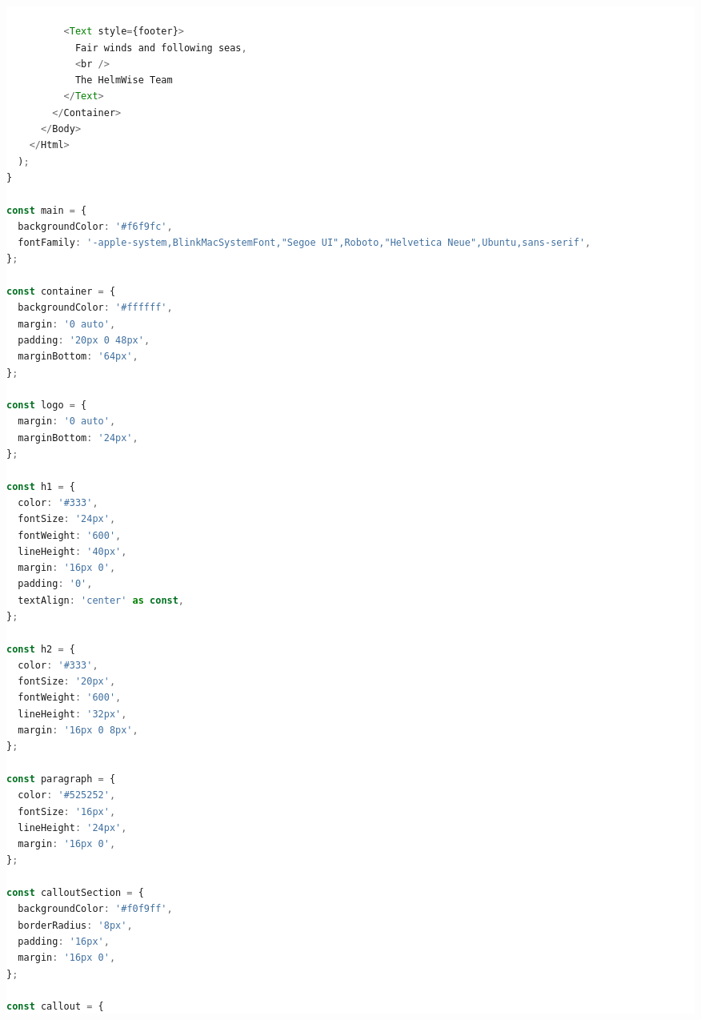 ```typescript
          
          <Text style={footer}>
            Fair winds and following seas,
            <br />
            The HelmWise Team
          </Text>
        </Container>
      </Body>
    </Html>
  );
}

const main = {
  backgroundColor: '#f6f9fc',
  fontFamily: '-apple-system,BlinkMacSystemFont,"Segoe UI",Roboto,"Helvetica Neue",Ubuntu,sans-serif',
};

const container = {
  backgroundColor: '#ffffff',
  margin: '0 auto',
  padding: '20px 0 48px',
  marginBottom: '64px',
};

const logo = {
  margin: '0 auto',
  marginBottom: '24px',
};

const h1 = {
  color: '#333',
  fontSize: '24px',
  fontWeight: '600',
  lineHeight: '40px',
  margin: '16px 0',
  padding: '0',
  textAlign: 'center' as const,
};

const h2 = {
  color: '#333',
  fontSize: '20px',
  fontWeight: '600',
  lineHeight: '32px',
  margin: '16px 0 8px',
};

const paragraph = {
  color: '#525252',
  fontSize: '16px',
  lineHeight: '24px',
  margin: '16px 0',
};

const calloutSection = {
  backgroundColor: '#f0f9ff',
  borderRadius: '8px',
  padding: '16px',
  margin: '16px 0',
};

const callout = {
```